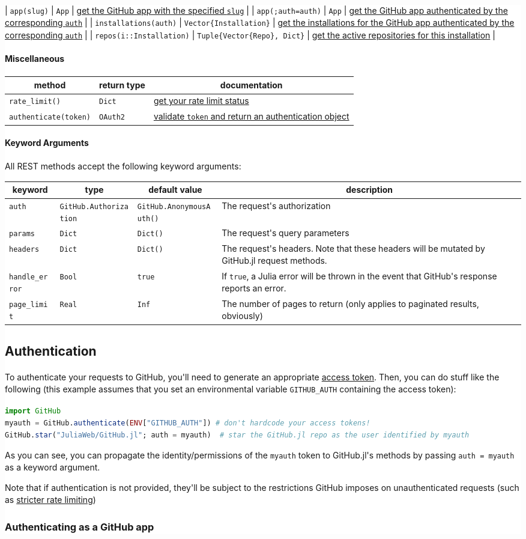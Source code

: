 | `app(slug)`                               | `App`                             | [get the GitHub app with the specified `slug`](https://developer.github.com/v3/apps/#get-a-single-github-app)   |
| `app(;auth=auth)`                               | `App`                     | [get the GitHub app authenticated by the corresponding `auth`](https://developer.github.com/v3/apps/#get-the-authenticated-github-app)   |
| `installations(auth)`                     | `Vector{Installation}`           | [get the installations for the GitHub app authenticated by the corresponding `auth`](https://developer.github.com/v3/apps/#find-installations)   |
| `repos(i::Installation)`          | `Tuple{Vector{Repo}, Dict}`        | [get the active repositories for this installation](https://developer.github.com/v3/apps/#find-installations)   |

#### Miscellaneous

| method                                   | return type                        | documentation                                                                                                                                                                                               |
|------------------------------------------|------------------------------------|-------------------------------------------------------------------------------------------------------------------------------------------------------------------------------------------------------------|
| `rate_limit()`                           | `Dict`                             | [get your rate limit status](https://developer.github.com/v3/rate_limit/#get-your-current-rate-limit-status)                                                                                                |
| `authenticate(token)`                    | `OAuth2`                           | [validate `token` and return an authentication object](https://developer.github.com/v3/#authentication)                                                                                                     |

#### Keyword Arguments

All REST methods accept the following keyword arguments:

| keyword        | type                    | default value            | description                                                                                    |
|----------------|-------------------------|--------------------------|------------------------------------------------------------------------------------------------|
| `auth`         | `GitHub.Authorization`  | `GitHub.AnonymousAuth()` | The request's authorization                                                                    |
| `params`       | `Dict`                  | `Dict()`                 | The request's query parameters                                                                 |
| `headers`      | `Dict`                  | `Dict()`                 | The request's headers. Note that these headers will be mutated by GitHub.jl request methods.   |
| `handle_error` | `Bool`                  | `true`                   | If `true`, a Julia error will be thrown in the event that GitHub's response reports an error.  |
| `page_limit`   | `Real`                  | `Inf`                    | The number of pages to return (only applies to paginated results, obviously)                   |

## Authentication

To authenticate your requests to GitHub, you'll need to generate an appropriate [access token](https://help.github.com/articles/creating-an-access-token-for-command-line-use). Then, you can do stuff like the following (this example assumes that you set an environmental variable `GITHUB_AUTH` containing the access token):

```julia
import GitHub
myauth = GitHub.authenticate(ENV["GITHUB_AUTH"]) # don't hardcode your access tokens!
GitHub.star("JuliaWeb/GitHub.jl"; auth = myauth)  # star the GitHub.jl repo as the user identified by myauth
```

As you can see, you can propagate the identity/permissions of the `myauth` token to GitHub.jl's methods by passing `auth = myauth` as a keyword argument.

Note that if authentication is not provided, they'll be subject to the restrictions GitHub imposes on unauthenticated requests (such as [stricter rate limiting](https://developer.github.com/v3/#rate-limiting))

### Authenticating as a GitHub app

